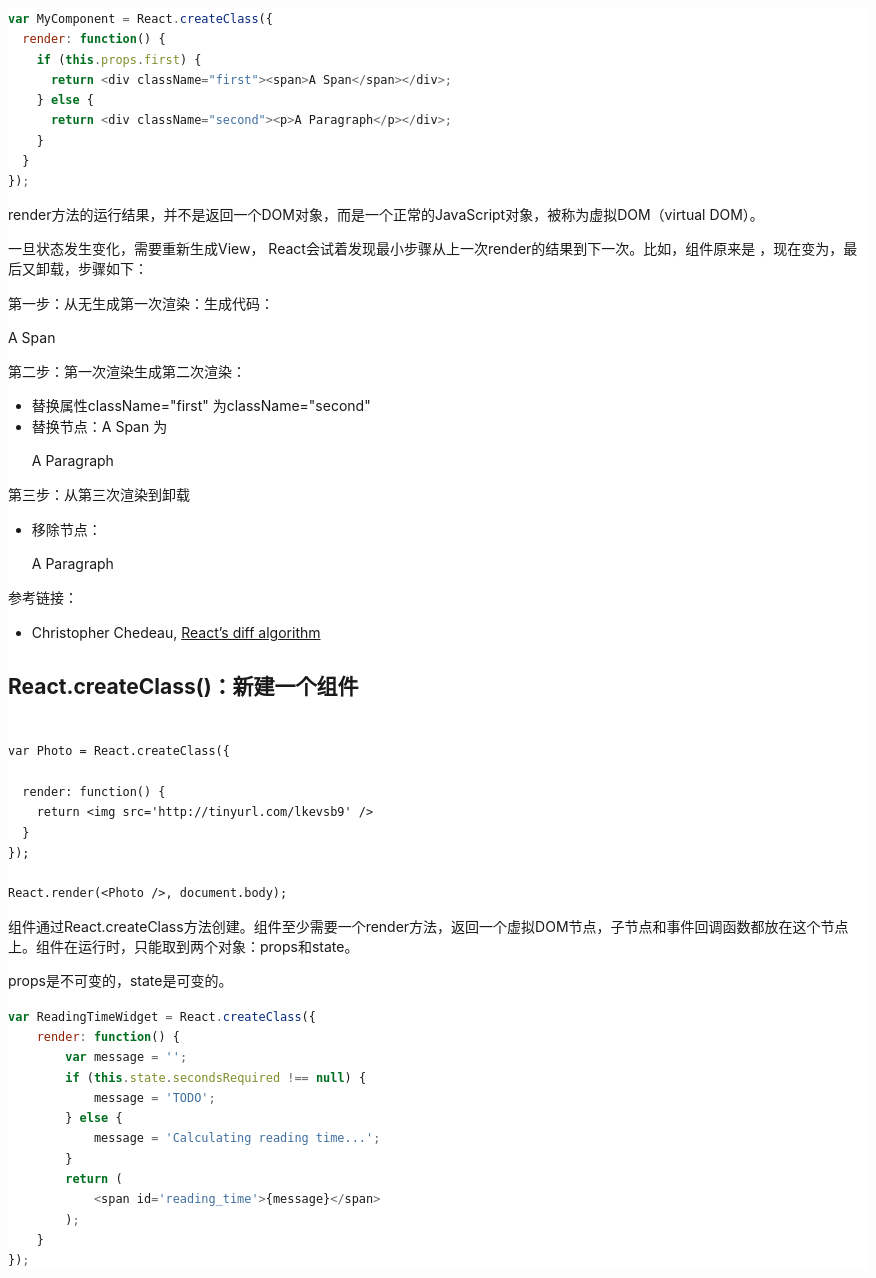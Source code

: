 ```javascript
var MyComponent = React.createClass({ 
  render: function() { 
    if (this.props.first) { 
      return <div className="first"><span>A Span</span></div>; 
    } else { 
      return <div className="second"><p>A Paragraph</p></div>; 
    } 
  } 
});
```

render方法的运行结果，并不是返回一个DOM对象，而是一个正常的JavaScript对象，被称为虚拟DOM（virtual DOM）。

一旦状态发生变化，需要重新生成View， React会试着发现最小步骤从上一次render的结果到下一次。比如，组件原来是 <MyComponent first={true} />，现在变为<MyComponent first={false} />，最后又卸载，步骤如下：

第一步：从无生成第一次渲染：生成代码：<div className="first"><span>A Span</span></div>

第二步：第一次渲染生成第二次渲染：

- 替换属性className="first" 为className="second"
- 替换节点：<span>A Span</span> 为 <p>A Paragraph</p>

第三步：从第三次渲染到卸载

- 移除节点：<div className="second"><p>A Paragraph</p></div>

参考链接：

- Christopher Chedeau, [React’s diff algorithm](http://calendar.perfplanet.com/2013/diff/)

##  React.createClass()：新建一个组件

```

var Photo = React.createClass({

  render: function() {
    return <img src='http://tinyurl.com/lkevsb9' />
  }
});

React.render(<Photo />, document.body);

```

组件通过React.createClass方法创建。组件至少需要一个render方法，返回一个虚拟DOM节点，子节点和事件回调函数都放在这个节点上。组件在运行时，只能取到两个对象：props和state。

props是不可变的，state是可变的。

```javascript
var ReadingTimeWidget = React.createClass({
    render: function() {
        var message = '';
        if (this.state.secondsRequired !== null) {
            message = 'TODO';
        } else {
            message = 'Calculating reading time...';
        }
        return (
            <span id='reading_time'>{message}</span>
        );
    }
});
```
